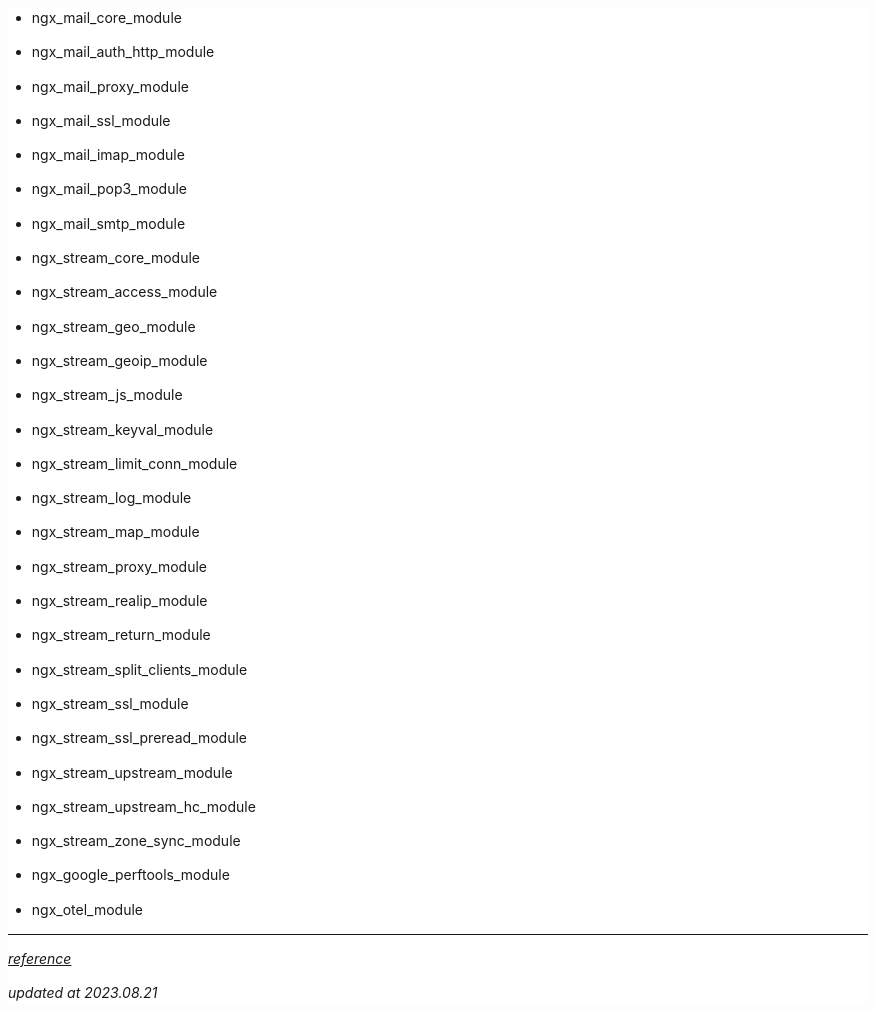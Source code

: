  - ngx_mail_core_module
 - ngx_mail_auth_http_module
 - ngx_mail_proxy_module
 - ngx_mail_ssl_module
 - ngx_mail_imap_module
 - ngx_mail_pop3_module
 - ngx_mail_smtp_module

 - ngx_stream_core_module
 - ngx_stream_access_module
 - ngx_stream_geo_module
 - ngx_stream_geoip_module
 - ngx_stream_js_module
 - ngx_stream_keyval_module
 - ngx_stream_limit_conn_module
 - ngx_stream_log_module
 - ngx_stream_map_module
 - ngx_stream_proxy_module
 - ngx_stream_realip_module
 - ngx_stream_return_module
 - ngx_stream_split_clients_module
 - ngx_stream_ssl_module
 - ngx_stream_ssl_preread_module
 - ngx_stream_upstream_module
 - ngx_stream_upstream_hc_module
 - ngx_stream_zone_sync_module

 - ngx_google_perftools_module
 - ngx_otel_module

 ---

*[reference](http://nginx.org/en/docs/)*

*updated at 2023.08.21*
